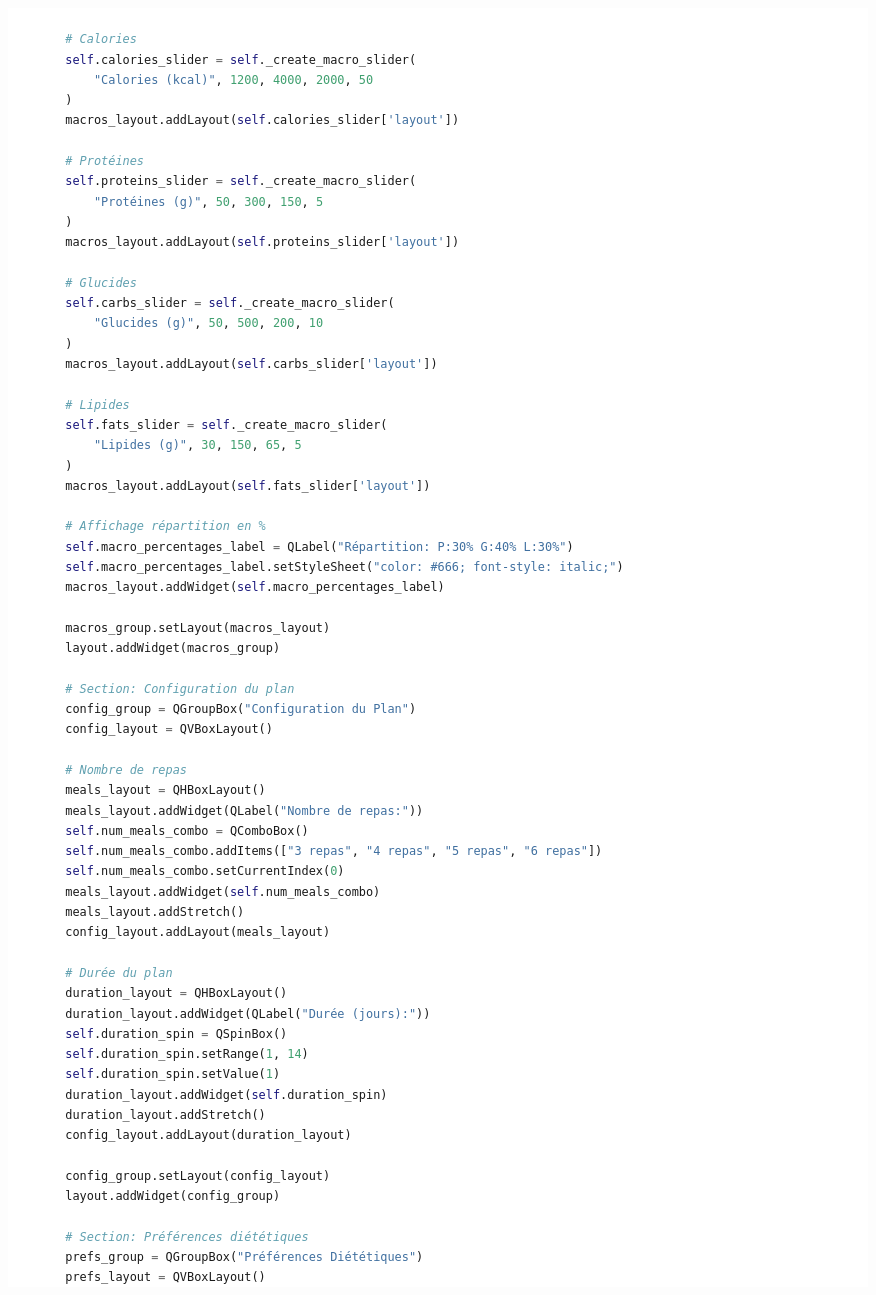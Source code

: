 ```python
        
        # Calories
        self.calories_slider = self._create_macro_slider(
            "Calories (kcal)", 1200, 4000, 2000, 50
        )
        macros_layout.addLayout(self.calories_slider['layout'])
        
        # Protéines
        self.proteins_slider = self._create_macro_slider(
            "Protéines (g)", 50, 300, 150, 5
        )
        macros_layout.addLayout(self.proteins_slider['layout'])
        
        # Glucides
        self.carbs_slider = self._create_macro_slider(
            "Glucides (g)", 50, 500, 200, 10
        )
        macros_layout.addLayout(self.carbs_slider['layout'])
        
        # Lipides
        self.fats_slider = self._create_macro_slider(
            "Lipides (g)", 30, 150, 65, 5
        )
        macros_layout.addLayout(self.fats_slider['layout'])
        
        # Affichage répartition en %
        self.macro_percentages_label = QLabel("Répartition: P:30% G:40% L:30%")
        self.macro_percentages_label.setStyleSheet("color: #666; font-style: italic;")
        macros_layout.addWidget(self.macro_percentages_label)
        
        macros_group.setLayout(macros_layout)
        layout.addWidget(macros_group)
        
        # Section: Configuration du plan
        config_group = QGroupBox("Configuration du Plan")
        config_layout = QVBoxLayout()
        
        # Nombre de repas
        meals_layout = QHBoxLayout()
        meals_layout.addWidget(QLabel("Nombre de repas:"))
        self.num_meals_combo = QComboBox()
        self.num_meals_combo.addItems(["3 repas", "4 repas", "5 repas", "6 repas"])
        self.num_meals_combo.setCurrentIndex(0)
        meals_layout.addWidget(self.num_meals_combo)
        meals_layout.addStretch()
        config_layout.addLayout(meals_layout)
        
        # Durée du plan
        duration_layout = QHBoxLayout()
        duration_layout.addWidget(QLabel("Durée (jours):"))
        self.duration_spin = QSpinBox()
        self.duration_spin.setRange(1, 14)
        self.duration_spin.setValue(1)
        duration_layout.addWidget(self.duration_spin)
        duration_layout.addStretch()
        config_layout.addLayout(duration_layout)
        
        config_group.setLayout(config_layout)
        layout.addWidget(config_group)
        
        # Section: Préférences diététiques
        prefs_group = QGroupBox("Préférences Diététiques")
        prefs_layout = QVBoxLayout()
```